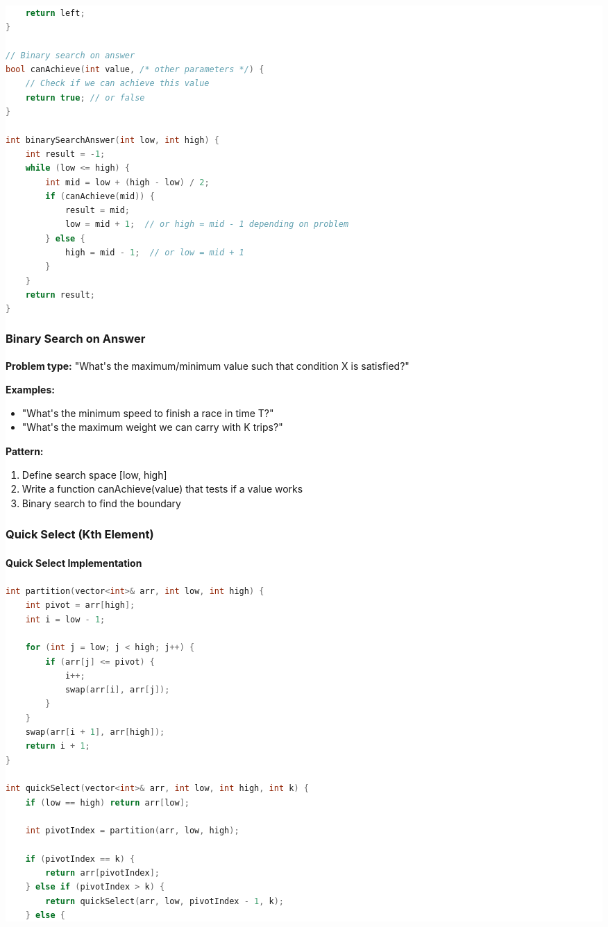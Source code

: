 ```cpp
    return left;
}

// Binary search on answer
bool canAchieve(int value, /* other parameters */) {
    // Check if we can achieve this value
    return true; // or false
}

int binarySearchAnswer(int low, int high) {
    int result = -1;
    while (low <= high) {
        int mid = low + (high - low) / 2;
        if (canAchieve(mid)) {
            result = mid;
            low = mid + 1;  // or high = mid - 1 depending on problem
        } else {
            high = mid - 1;  // or low = mid + 1
        }
    }
    return result;
}
```

### Binary Search on Answer
**Problem type:** "What's the maximum/minimum value such that condition X is satisfied?"

**Examples:**
- "What's the minimum speed to finish a race in time T?"
- "What's the maximum weight we can carry with K trips?"

**Pattern:**
1. Define search space [low, high]
2. Write a function canAchieve(value) that tests if a value works
3. Binary search to find the boundary

### Quick Select (Kth Element)
#### Quick Select Implementation
```cpp
int partition(vector<int>& arr, int low, int high) {
    int pivot = arr[high];
    int i = low - 1;
    
    for (int j = low; j < high; j++) {
        if (arr[j] <= pivot) {
            i++;
            swap(arr[i], arr[j]);
        }
    }
    swap(arr[i + 1], arr[high]);
    return i + 1;
}

int quickSelect(vector<int>& arr, int low, int high, int k) {
    if (low == high) return arr[low];
    
    int pivotIndex = partition(arr, low, high);
    
    if (pivotIndex == k) {
        return arr[pivotIndex];
    } else if (pivotIndex > k) {
        return quickSelect(arr, low, pivotIndex - 1, k);
    } else {
```